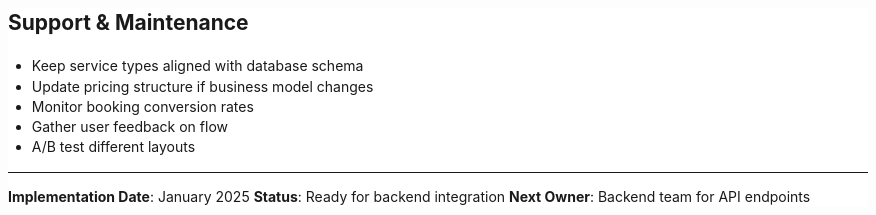 ## Support & Maintenance

- Keep service types aligned with database schema
- Update pricing structure if business model changes
- Monitor booking conversion rates
- Gather user feedback on flow
- A/B test different layouts

---

**Implementation Date**: January 2025
**Status**: Ready for backend integration
**Next Owner**: Backend team for API endpoints
